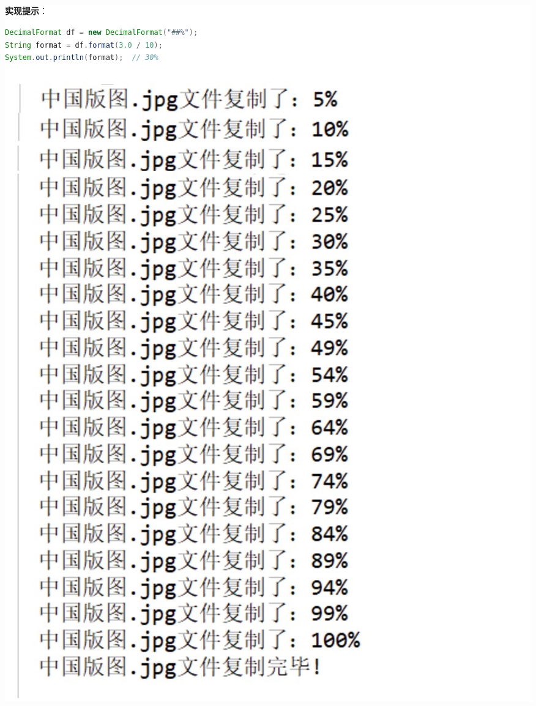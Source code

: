 **实现提示**：

```java
DecimalFormat df = new DecimalFormat("##%");
String format = df.format(3.0 / 10);
System.out.println(format);  // 30%
```

![](./image/1.jpg)







